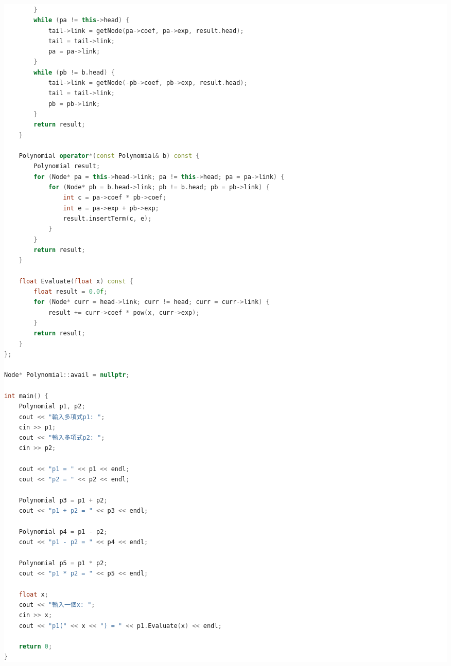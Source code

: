 ```cpp
        }
        while (pa != this->head) {
            tail->link = getNode(pa->coef, pa->exp, result.head);
            tail = tail->link;
            pa = pa->link;
        }
        while (pb != b.head) {
            tail->link = getNode(-pb->coef, pb->exp, result.head);
            tail = tail->link;
            pb = pb->link;
        }
        return result;
    }

    Polynomial operator*(const Polynomial& b) const {
        Polynomial result;
        for (Node* pa = this->head->link; pa != this->head; pa = pa->link) {
            for (Node* pb = b.head->link; pb != b.head; pb = pb->link) {
                int c = pa->coef * pb->coef;
                int e = pa->exp + pb->exp;
                result.insertTerm(c, e); 
            }
        }
        return result;
    }

    float Evaluate(float x) const {
        float result = 0.0f;
        for (Node* curr = head->link; curr != head; curr = curr->link) {
            result += curr->coef * pow(x, curr->exp);
        }
        return result;
    }
};

Node* Polynomial::avail = nullptr;

int main() {
    Polynomial p1, p2;
    cout << "輸入多項式p1: ";
    cin >> p1;
    cout << "輸入多項式p2: ";
    cin >> p2;

    cout << "p1 = " << p1 << endl;
    cout << "p2 = " << p2 << endl;

    Polynomial p3 = p1 + p2;
    cout << "p1 + p2 = " << p3 << endl;

    Polynomial p4 = p1 - p2;
    cout << "p1 - p2 = " << p4 << endl;

    Polynomial p5 = p1 * p2;
    cout << "p1 * p2 = " << p5 << endl;

    float x;
    cout << "輸入一個x: ";
    cin >> x;
    cout << "p1(" << x << ") = " << p1.Evaluate(x) << endl;

    return 0;
}
```